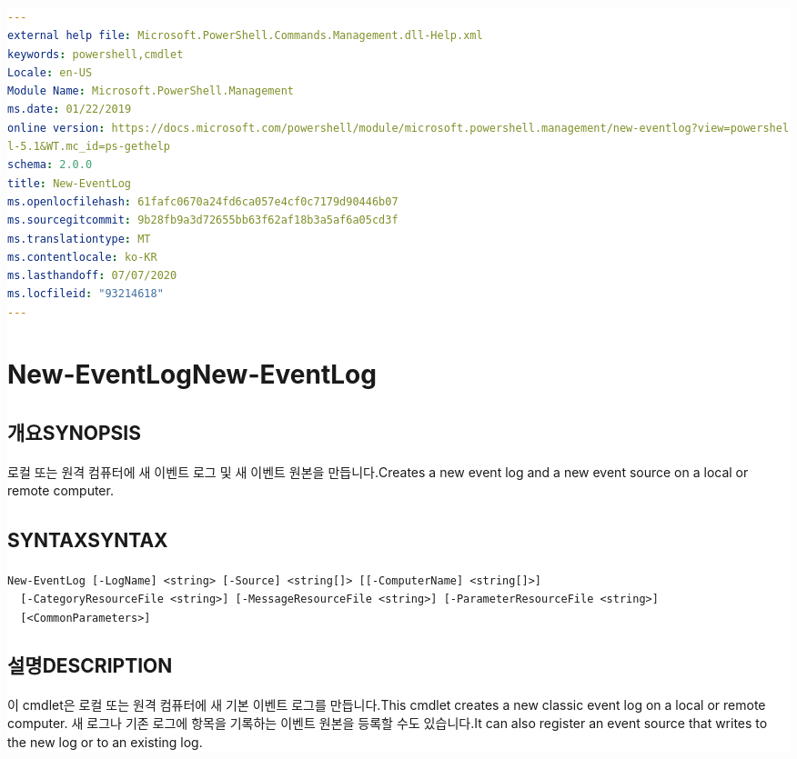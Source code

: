 ```yaml
---
external help file: Microsoft.PowerShell.Commands.Management.dll-Help.xml
keywords: powershell,cmdlet
Locale: en-US
Module Name: Microsoft.PowerShell.Management
ms.date: 01/22/2019
online version: https://docs.microsoft.com/powershell/module/microsoft.powershell.management/new-eventlog?view=powershell-5.1&WT.mc_id=ps-gethelp
schema: 2.0.0
title: New-EventLog
ms.openlocfilehash: 61fafc0670a24fd6ca057e4cf0c7179d90446b07
ms.sourcegitcommit: 9b28fb9a3d72655bb63f62af18b3a5af6a05cd3f
ms.translationtype: MT
ms.contentlocale: ko-KR
ms.lasthandoff: 07/07/2020
ms.locfileid: "93214618"
---
```

# <span data-ttu-id="d0d2b-103">New-EventLog</span><span class="sxs-lookup"><span data-stu-id="d0d2b-103">New-EventLog</span></span>

## <span data-ttu-id="d0d2b-104">개요</span><span class="sxs-lookup"><span data-stu-id="d0d2b-104">SYNOPSIS</span></span>
<span data-ttu-id="d0d2b-105">로컬 또는 원격 컴퓨터에 새 이벤트 로그 및 새 이벤트 원본을 만듭니다.</span><span class="sxs-lookup"><span data-stu-id="d0d2b-105">Creates a new event log and a new event source on a local or remote computer.</span></span>

## <span data-ttu-id="d0d2b-106">SYNTAX</span><span class="sxs-lookup"><span data-stu-id="d0d2b-106">SYNTAX</span></span>

```
New-EventLog [-LogName] <string> [-Source] <string[]> [[-ComputerName] <string[]>]
  [-CategoryResourceFile <string>] [-MessageResourceFile <string>] [-ParameterResourceFile <string>]
  [<CommonParameters>]
```

## <span data-ttu-id="d0d2b-107">설명</span><span class="sxs-lookup"><span data-stu-id="d0d2b-107">DESCRIPTION</span></span>

<span data-ttu-id="d0d2b-108">이 cmdlet은 로컬 또는 원격 컴퓨터에 새 기본 이벤트 로그를 만듭니다.</span><span class="sxs-lookup"><span data-stu-id="d0d2b-108">This cmdlet creates a new classic event log on a local or remote computer.</span></span> <span data-ttu-id="d0d2b-109">새 로그나 기존 로그에 항목을 기록하는 이벤트 원본을 등록할 수도 있습니다.</span><span class="sxs-lookup"><span data-stu-id="d0d2b-109">It can also register an event source that writes to the new log or to an existing log.</span></span>
